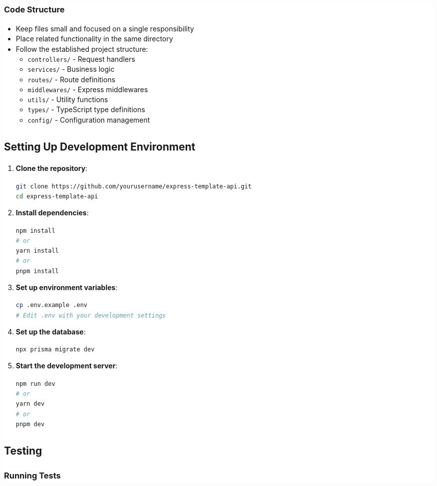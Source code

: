 ### Code Structure

- Keep files small and focused on a single responsibility
- Place related functionality in the same directory
- Follow the established project structure:
  - `controllers/` - Request handlers
  - `services/` - Business logic
  - `routes/` - Route definitions
  - `middlewares/` - Express middlewares
  - `utils/` - Utility functions
  - `types/` - TypeScript type definitions
  - `config/` - Configuration management

## Setting Up Development Environment

1. **Clone the repository**:
   ```bash
   git clone https://github.com/yourusername/express-template-api.git
   cd express-template-api
   ```

2. **Install dependencies**:
   ```bash
   npm install
   # or
   yarn install
   # or
   pnpm install
   ```

3. **Set up environment variables**:
   ```bash
   cp .env.example .env
   # Edit .env with your development settings
   ```

4. **Set up the database**:
   ```bash
   npx prisma migrate dev
   ```

5. **Start the development server**:
   ```bash
   npm run dev
   # or
   yarn dev
   # or
   pnpm dev
   ```

## Testing

### Running Tests
